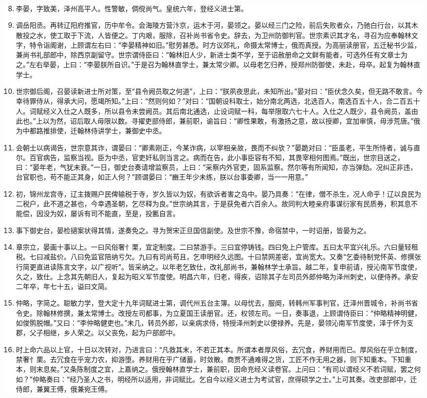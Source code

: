 8. <span id="列传第三十四-黄久约_李晏_李仲略_李愈_王贲_许安仁_梁襄_路伯达黄久约，字弥大，东平须城人也。曾祖孝绰有隐德，号“潜山先生”。父胜，通判济州。母刘氏，尚书右丞长言之妹，一夕梦鼠衔明珠，寤而久约生，岁实在子也。擢进士第，调郓城主簿，三迁曹州军事判官。有盗窃民财，诉者以为强，郡守欲傅以重辟。久约阅实，囚得免死。累擢礼部员外郎，兼翰林修撰，升待制，授磁州刺史。磁并山，素多盗，既获而款伏者，审录官或不时至，系者多以杖杀，或死狱中。久约恻然曰：“民虽为盗，而不死于法可乎？”乃尽请谳之而后行。-8"></span>
李晏，字致美，泽州高平人。性警敏，倜傥尚气。皇统六年，登经义进士第。

9. <span id="列传第三十四-黄久约_李晏_李仲略_李愈_王贲_许安仁_梁襄_路伯达黄久约，字弥大，东平须城人也。曾祖孝绰有隐德，号“潜山先生”。父胜，通判济州。母刘氏，尚书右丞长言之妹，一夕梦鼠衔明珠，寤而久约生，岁实在子也。擢进士第，调郓城主簿，三迁曹州军事判官。有盗窃民财，诉者以为强，郡守欲傅以重辟。久约阅实，囚得免死。累擢礼部员外郎，兼翰林修撰，升待制，授磁州刺史。磁并山，素多盗，既获而款伏者，审录官或不时至，系者多以杖杀，或死狱中。久约恻然曰：“民虽为盗，而不死于法可乎？”乃尽请谳之而后行。-9"></span>
调岳阳丞。再转辽阳府推官，历中牟令。会海陵方营汴京，运木于河，晏领之。晏以经三门之险，前后失败者众，乃驰白行台，以其木散投之水，使工取于下流，人皆便之。丁内艰，服除，召补尚书省令史。辞去，为卫州防御判官。世宗素识其才名，寻召为应奉翰林文字，特令诣阁谢，上顾谓左右曰：“李晏精神如旧。”慰劳甚悉。时方议郊礼，命摄太常博士，俄而真授。为高丽读册官，五迁秘书少监，兼尚书礼部郎中，除西京副留守。世宗谓侍臣曰：“翰林旧人少，新进士类不学，至于诏赦册命之文鲜有能者，可选外任有文章士为之。”左右举晏，上曰：“李晏朕所自识。”于是召为翰林直学士，兼太常少卿。以母老乞归养，授郑州防御使，未赴，母卒。起复为翰林直学士。

10. <span id="列传第三十四-黄久约_李晏_李仲略_李愈_王贲_许安仁_梁襄_路伯达黄久约，字弥大，东平须城人也。曾祖孝绰有隐德，号“潜山先生”。父胜，通判济州。母刘氏，尚书右丞长言之妹，一夕梦鼠衔明珠，寤而久约生，岁实在子也。擢进士第，调郓城主簿，三迁曹州军事判官。有盗窃民财，诉者以为强，郡守欲傅以重辟。久约阅实，囚得免死。累擢礼部员外郎，兼翰林修撰，升待制，授磁州刺史。磁并山，素多盗，既获而款伏者，审录官或不时至，系者多以杖杀，或死狱中。久约恻然曰：“民虽为盗，而不死于法可乎？”乃尽请谳之而后行。-10"></span>
世宗御后阁，召晏读新进士所对策，至“县令阙员取之何道”，上曰：“朕夙夜思此，未知所出。”晏对曰：“臣伏念久矣，但无路不敢言。今幸待罪侍从，得承大问，愿竭所知。”上曰：“然则何如？”对曰：“国朝设科取士，始分南北两选，北选百人，南选百五十人，合二百五十人。词赋经义入仕之人既多，所以县令未尝阙员。其后南北通选，止设词赋一科，每举限取六七十人。入仕之人既少，县令阙员，盖由此也。”上以为然，诏后取人毋限以数。寻擢吏部侍郎，兼前职，谕旨曰：“卿性果敢，有激扬之意，故以授卿，宜加审慎，毋涉荒唐。”俄为中都路推排使，迁翰林侍讲学士，兼御史中丞。

11. <span id="列传第三十四-黄久约_李晏_李仲略_李愈_王贲_许安仁_梁襄_路伯达黄久约，字弥大，东平须城人也。曾祖孝绰有隐德，号“潜山先生”。父胜，通判济州。母刘氏，尚书右丞长言之妹，一夕梦鼠衔明珠，寤而久约生，岁实在子也。擢进士第，调郓城主簿，三迁曹州军事判官。有盗窃民财，诉者以为强，郡守欲傅以重辟。久约阅实，囚得免死。累擢礼部员外郎，兼翰林修撰，升待制，授磁州刺史。磁并山，素多盗，既获而款伏者，审录官或不时至，系者多以杖杀，或死狱中。久约恻然曰：“民虽为盗，而不死于法可乎？”乃尽请谳之而后行。-11"></span>
会朝士以病谒告，世宗意其诈，谓晏曰：“卿素刚正，今某诈病，以宰相亲故，畏而不纠欤？”晏跪对曰：“臣虽老，平生所恃者，诚与直尔。百官病告，监察当视。臣为中丞，官吏奸私则当言之。病而在告，此小事臣容有不知，其畏宰相何图焉。”既出，世宗目送之，曰：“晏年老，气犹未衰。”一日，御史台奏请增监察员，上曰：“采察内外官吏，固系监察。然尔等有所闻知，亦当弹劾。况纠正非违，台官职也，苟不能正其身，如正人何？”顾谓晏曰：“豳王年少未练，朕以台事委卿，当一一用意。”

12. <span id="列传第三十四-黄久约_李晏_李仲略_李愈_王贲_许安仁_梁襄_路伯达黄久约，字弥大，东平须城人也。曾祖孝绰有隐德，号“潜山先生”。父胜，通判济州。母刘氏，尚书右丞长言之妹，一夕梦鼠衔明珠，寤而久约生，岁实在子也。擢进士第，调郓城主簿，三迁曹州军事判官。有盗窃民财，诉者以为强，郡守欲傅以重辟。久约阅实，囚得免死。累擢礼部员外郎，兼翰林修撰，升待制，授磁州刺史。磁并山，素多盗，既获而款伏者，审录官或不时至，系者多以杖杀，或死狱中。久约恻然曰：“民虽为盗，而不死于法可乎？”乃尽请谳之而后行。-12"></span>
初，锦州龙宫寺，辽主拨赐户民俾输税于寺，岁久皆以为奴，有欲诉者害之岛中。晏乃具奏：“在律，僧不杀生，况人命乎！辽以良民为二税户，此不道之甚也，今幸遇圣朝，乞尽释为良。”世宗纳其言，于是获免者六百余人。故同判大睦亲府事谋衍家有民质券，积其息不能偿，因没为奴，屡诉有司不能直，至是，投匭自言。

13. <span id="列传第三十四-黄久约_李晏_李仲略_李愈_王贲_许安仁_梁襄_路伯达黄久约，字弥大，东平须城人也。曾祖孝绰有隐德，号“潜山先生”。父胜，通判济州。母刘氏，尚书右丞长言之妹，一夕梦鼠衔明珠，寤而久约生，岁实在子也。擢进士第，调郓城主簿，三迁曹州军事判官。有盗窃民财，诉者以为强，郡守欲傅以重辟。久约阅实，囚得免死。累擢礼部员外郎，兼翰林修撰，升待制，授磁州刺史。磁并山，素多盗，既获而款伏者，审录官或不时至，系者多以杖杀，或死狱中。久约恻然曰：“民虽为盗，而不死于法可乎？”乃尽请谳之而后行。-13"></span>
事下御史台，晏检擿案状得其情，遂奏免之。寻为贺宋正旦国信副使。及世宗不豫，命宿禁中，一时诏册，皆晏为之。

14. <span id="列传第三十四-黄久约_李晏_李仲略_李愈_王贲_许安仁_梁襄_路伯达黄久约，字弥大，东平须城人也。曾祖孝绰有隐德，号“潜山先生”。父胜，通判济州。母刘氏，尚书右丞长言之妹，一夕梦鼠衔明珠，寤而久约生，岁实在子也。擢进士第，调郓城主簿，三迁曹州军事判官。有盗窃民财，诉者以为强，郡守欲傅以重辟。久约阅实，囚得免死。累擢礼部员外郎，兼翰林修撰，升待制，授磁州刺史。磁并山，素多盗，既获而款伏者，审录官或不时至，系者多以杖杀，或死狱中。久约恻然曰：“民虽为盗，而不死于法可乎？”乃尽请谳之而后行。-14"></span>
章宗立，晏画十事以上。一曰风俗奢忄栗，宜定制度。二曰禁游手。三曰宜停铸钱。四曰免上户管库。五曰太平宜兴礼乐。六曰量轻租税。七曰减盐价。八曰免监官陪纳亏欠。九曰有司尚苟且，乞申明经久远图。十曰禁网差密，宜尚宽大。又奏“乞委待制党怀英、修撰张行简更直进读陈言文字，以广视听”。皆采纳之。以年老乞致仕，改礼部尚书，兼翰林学士承旨。越二年，复申前请，授沁南军节度使，久之，致仕。上念其先朝旧人，复起为昭义军节度使。明昌六年，归老，得疾，诏除其子左司员外郎仲略为泽州刺史，以便侍养。承安二年卒，年七十五，谥曰文简。

15. <span id="列传第三十四-黄久约_李晏_李仲略_李愈_王贲_许安仁_梁襄_路伯达黄久约，字弥大，东平须城人也。曾祖孝绰有隐德，号“潜山先生”。父胜，通判济州。母刘氏，尚书右丞长言之妹，一夕梦鼠衔明珠，寤而久约生，岁实在子也。擢进士第，调郓城主簿，三迁曹州军事判官。有盗窃民财，诉者以为强，郡守欲傅以重辟。久约阅实，囚得免死。累擢礼部员外郎，兼翰林修撰，升待制，授磁州刺史。磁并山，素多盗，既获而款伏者，审录官或不时至，系者多以杖杀，或死狱中。久约恻然曰：“民虽为盗，而不死于法可乎？”乃尽请谳之而后行。-15"></span>
仲略，字简之。聪敏力学，登大定十九年词赋进士第，调代州五台主簿。以母忧去，服阕，转韩州军事判官，迁泽州晋城令，补尚书省令史。除翰林修撰，兼太常博士。改授左司都事，为立夏国王读册官。还，权领左司。一日，奏事退，上顾谓侍臣曰：“仲略精神明健，如俊鹘脱帽。”又曰：“李仲略健吏也。”未几，转员外郎，以亲病求侍，特授泽州刺史以便禄养。先是，晏领沁南军节度使，泽于怀为支郡，父子相继，乡人荣之。以父丧免，起为户部郎中。

16. <span id="列传第三十四-黄久约_李晏_李仲略_李愈_王贲_许安仁_梁襄_路伯达黄久约，字弥大，东平须城人也。曾祖孝绰有隐德，号“潜山先生”。父胜，通判济州。母刘氏，尚书右丞长言之妹，一夕梦鼠衔明珠，寤而久约生，岁实在子也。擢进士第，调郓城主簿，三迁曹州军事判官。有盗窃民财，诉者以为强，郡守欲傅以重辟。久约阅实，囚得免死。累擢礼部员外郎，兼翰林修撰，升待制，授磁州刺史。磁并山，素多盗，既获而款伏者，审录官或不时至，系者多以杖杀，或死狱中。久约恻然曰：“民虽为盗，而不死于法可乎？”乃尽请谳之而后行。-16"></span>
时上命六品以上官，十日以次转对，乃进言曰：“凡救其末，不若正其本。所谓本者厚风俗，去冗食，养财用而已。厚风俗在乎立制度，禁奢忄栗。去冗食在乎宠力农，抑游堕。养财用在乎广储蓄，时敛散。商贾不通难得之货，工匠不作无用之器，则下知重本。下知重本，则末息矣。”又条陈制度之宜，上嘉纳之。俄授翰林直学士，兼前职，因命充经义读卷官。上问曰：“有司以谓经义不若词赋，罢之何如？”仲略奏曰：“经乃圣人之书，明经所以适用，非词赋比。乞自今以经义进士为考试官，庶得硕学之士。”上可其奏。改吏部郎中，迁侍郎，兼翼王傅，俄兼宛王傅。
